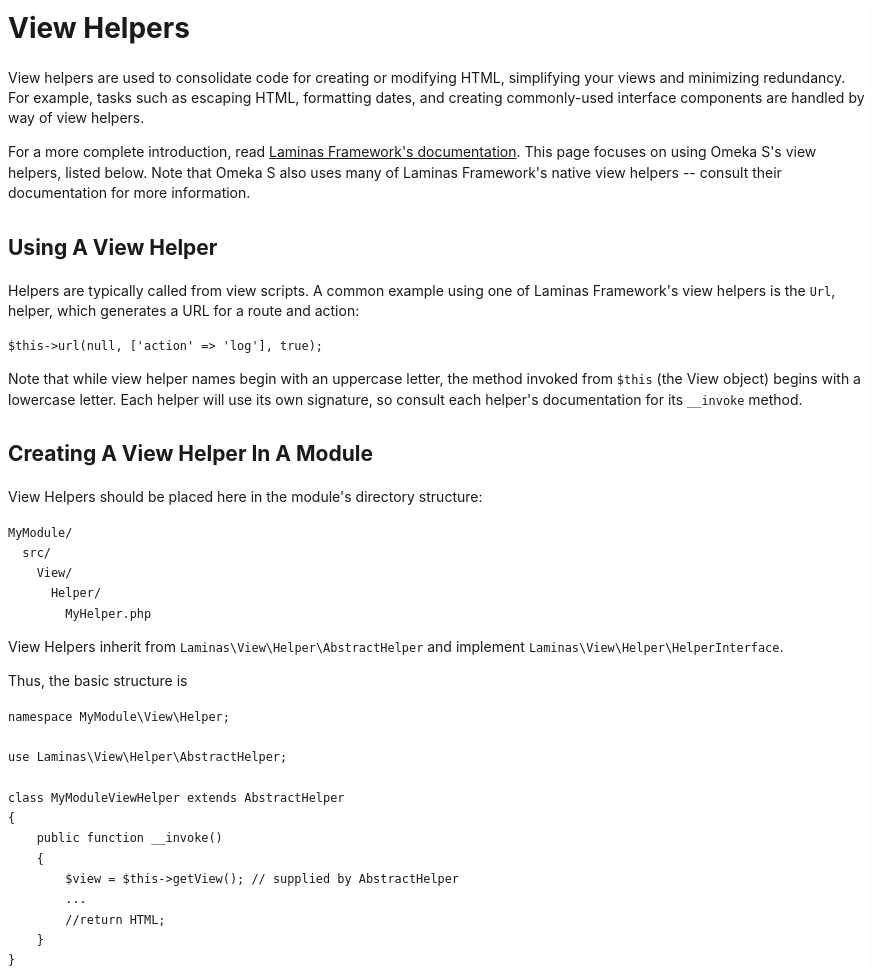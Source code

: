 # View Helpers

View helpers are used to consolidate code for creating or modifying HTML, simplifying
your views and minimizing redundancy. For example, tasks such as escaping HTML,
formatting dates, and creating commonly-used interface components are handled by
way of view helpers.

For a more complete introduction, read [Laminas Framework's documentation](https://docs.laminas.dev/laminas-view/v2/helpers/intro/).
This page focuses on using Omeka S's view helpers, listed below. Note that Omeka
S also uses many of Laminas Framework's native view helpers -- consult their
documentation for more information.

## Using A View Helper

Helpers are typically called from view scripts. A common example using one of Laminas
Framework's view helpers is the `Url`, helper, which generates a URL for a route
and action:

```php-inline
$this->url(null, ['action' => 'log'], true);
```

Note that while view helper names begin with an uppercase letter, the method invoked
from `$this` (the View object) begins with a lowercase letter. Each helper will
use its own signature, so consult each helper's documentation for its `__invoke`
method.

## Creating A View Helper In A Module

View Helpers should be placed here in the module's directory structure:

```
MyModule/
  src/
    View/
      Helper/
        MyHelper.php
```

View Helpers inherit from `Laminas\View\Helper\AbstractHelper` and implement `Laminas\View\Helper\HelperInterface`.

Thus, the basic structure is

```php-inline
namespace MyModule\View\Helper;

use Laminas\View\Helper\AbstractHelper;

class MyModuleViewHelper extends AbstractHelper
{
    public function __invoke()
    {
        $view = $this->getView(); // supplied by AbstractHelper
        ...
        //return HTML;
    }
}

```

